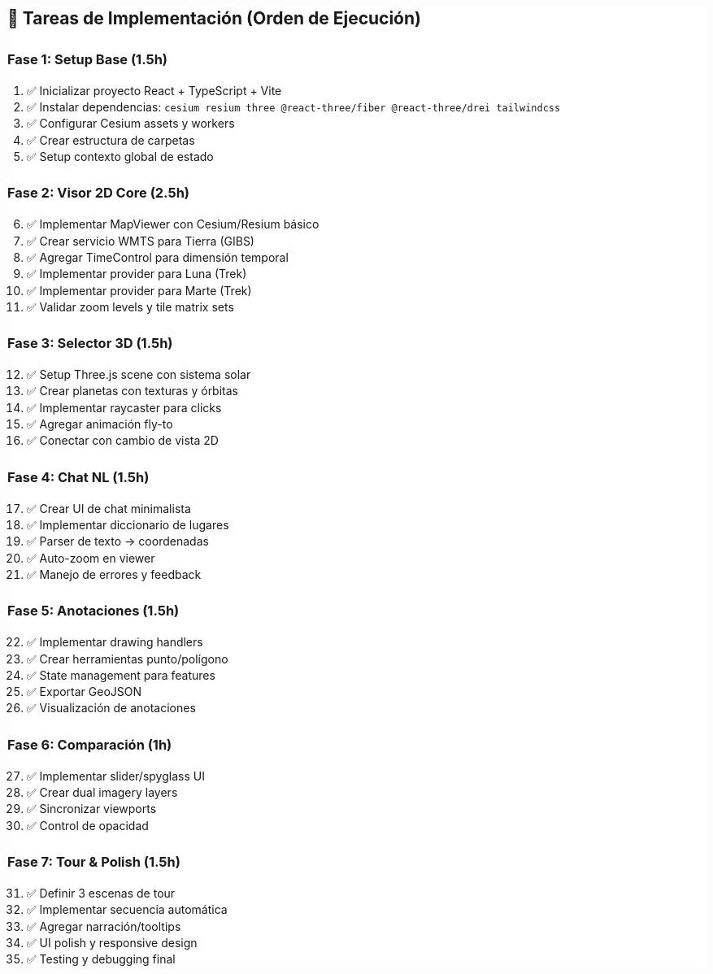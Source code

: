 ## 📝 Tareas de Implementación (Orden de Ejecución)

### Fase 1: Setup Base (1.5h)
1. ✅ Inicializar proyecto React + TypeScript + Vite
2. ✅ Instalar dependencias: `cesium resium three @react-three/fiber @react-three/drei tailwindcss`
3. ✅ Configurar Cesium assets y workers
4. ✅ Crear estructura de carpetas
5. ✅ Setup contexto global de estado

### Fase 2: Visor 2D Core (2.5h)
6. ✅ Implementar MapViewer con Cesium/Resium básico
7. ✅ Crear servicio WMTS para Tierra (GIBS)
8. ✅ Agregar TimeControl para dimensión temporal
9. ✅ Implementar provider para Luna (Trek)
10. ✅ Implementar provider para Marte (Trek)
11. ✅ Validar zoom levels y tile matrix sets

### Fase 3: Selector 3D (1.5h)
12. ✅ Setup Three.js scene con sistema solar
13. ✅ Crear planetas con texturas y órbitas
14. ✅ Implementar raycaster para clicks
15. ✅ Agregar animación fly-to
16. ✅ Conectar con cambio de vista 2D

### Fase 4: Chat NL (1.5h)
17. ✅ Crear UI de chat minimalista
18. ✅ Implementar diccionario de lugares
19. ✅ Parser de texto → coordenadas
20. ✅ Auto-zoom en viewer
21. ✅ Manejo de errores y feedback

### Fase 5: Anotaciones (1.5h)
22. ✅ Implementar drawing handlers
23. ✅ Crear herramientas punto/polígono
24. ✅ State management para features
25. ✅ Exportar GeoJSON
26. ✅ Visualización de anotaciones

### Fase 6: Comparación (1h)
27. ✅ Implementar slider/spyglass UI
28. ✅ Crear dual imagery layers
29. ✅ Sincronizar viewports
30. ✅ Control de opacidad

### Fase 7: Tour & Polish (1.5h)
31. ✅ Definir 3 escenas de tour
32. ✅ Implementar secuencia automática
33. ✅ Agregar narración/tooltips
34. ✅ UI polish y responsive design
35. ✅ Testing y debugging final
